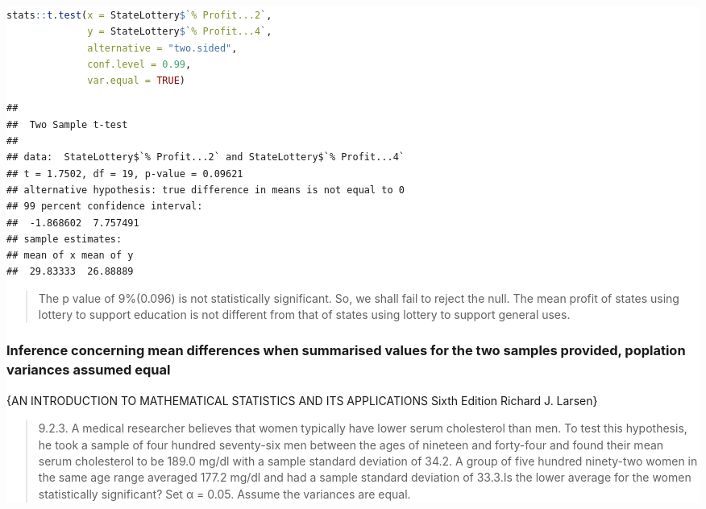 ``` r
stats::t.test(x = StateLottery$`% Profit...2`,
              y = StateLottery$`% Profit...4`,
              alternative = "two.sided",
              conf.level = 0.99,
              var.equal = TRUE)
```

    ##
    ##  Two Sample t-test
    ##
    ## data:  StateLottery$`% Profit...2` and StateLottery$`% Profit...4`
    ## t = 1.7502, df = 19, p-value = 0.09621
    ## alternative hypothesis: true difference in means is not equal to 0
    ## 99 percent confidence interval:
    ##  -1.868602  7.757491
    ## sample estimates:
    ## mean of x mean of y
    ##  29.83333  26.88889

> The p value of 9%(0.096) is not statistically significant. So, we
> shall fail to reject the null. The mean profit of states using lottery
> to support education is not different from that of states using
> lottery to support general uses.

### Inference concerning mean differences when summarised values for the two samples provided, poplation variances assumed equal

{AN INTRODUCTION TO MATHEMATICAL STATISTICS AND ITS APPLICATIONS Sixth
Edition Richard J. Larsen}

<blockquote class = "blue">
9.2.3. A medical researcher believes that women typically have lower
serum cholesterol than men. To test this hypothesis, he took a sample of
four hundred seventy-six men between the ages of nineteen and forty-four
and found their mean serum cholesterol to be 189.0 mg/dl with a sample
standard deviation of 34.2. A group of five hundred ninety-two women in
the same age range averaged 177.2 mg/dl and had a sample standard
deviation of 33.3.Is the lower average for the women statistically
significant? Set α = 0.05. Assume the variances are equal.  
</blockquote>
